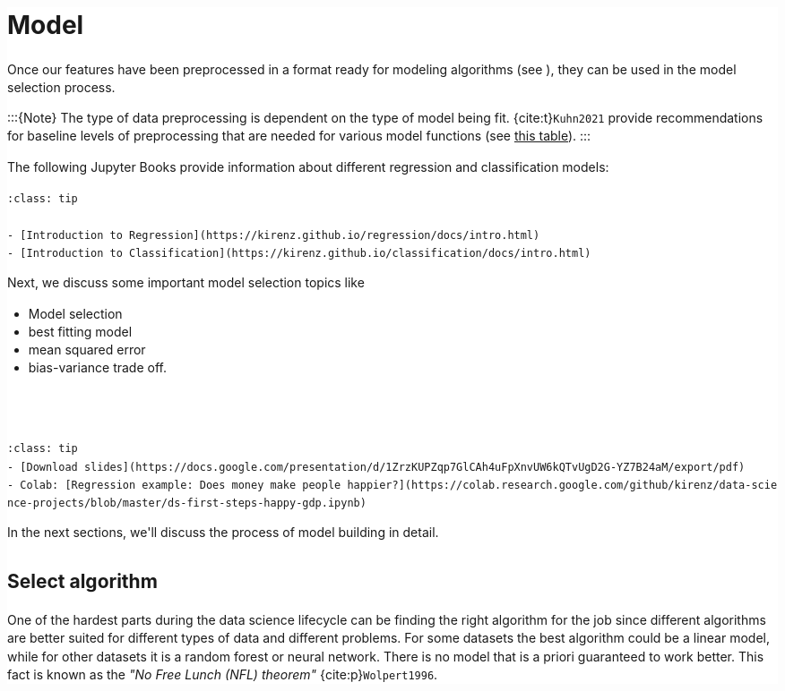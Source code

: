 # Model

Once our features have been preprocessed in a format ready for modeling algorithms (see [](data.md)), they can be used in the model selection process. 

:::{Note}
The type of data preprocessing is dependent on the type of model being fit. {cite:t}`Kuhn2021` provide recommendations for baseline levels of preprocessing that are needed for various model functions (see [this table](https://www.tmwr.org/pre-proc-table.html)). 
:::

The following Jupyter Books provide information about different regression and classification models: 

```{admonition} Jupyter Book
:class: tip

- [Introduction to Regression](https://kirenz.github.io/regression/docs/intro.html)
- [Introduction to Classification](https://kirenz.github.io/classification/docs/intro.html)

```

Next, we discuss some important model selection topics like

- Model selection
- best fitting model 
- mean squared error
- bias-variance trade off.

<br>

<iframe src="https://docs.google.com/presentation/d/e/2PACX-1vRWlyTZB6YpdYyRpWXdaI5_s8o9MZ5DFk9Gm-cTO4CrrJBHrNgrcyZl4IdktJEMq0e4apMDPpMP46Cb/embed?start=false&loop=false&delayms=3000" frameborder="0" width="820" height="520" allowfullscreen="true" mozallowfullscreen="true" webkitallowfullscreen="true"></iframe>

<br>

```{admonition} Resources
:class: tip
- [Download slides](https://docs.google.com/presentation/d/1ZrzKUPZqp7GlCAh4uFpXnvUW6kQTvUgD2G-YZ7B24aM/export/pdf)
- Colab: [Regression example: Does money make people happier?](https://colab.research.google.com/github/kirenz/data-science-projects/blob/master/ds-first-steps-happy-gdp.ipynb)

```

In the next sections, we'll discuss the process of model building in detail.  

## Select algorithm

One of the hardest parts during the data science lifecycle can be finding the right algorithm for the job since different algorithms are better suited for different types of data and different problems. For some datasets the best algorithm could be a linear model, while for other datasets it is a random forest or neural network. There is no model that is a priori guaranteed to work better. This fact is known as the *"No Free Lunch (NFL) theorem"* {cite:p}`Wolpert1996`.
